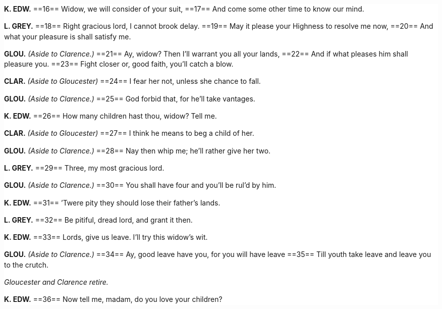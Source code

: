 **K. EDW.**
==16== Widow, we will consider of your suit,
==17== And come some other time to know our mind.

**L. GREY.**
==18== Right gracious lord, I cannot brook delay.
==19== May it please your Highness to resolve me now,
==20== And what your pleasure is shall satisfy me.

**GLOU.**
*(Aside to Clarence.)*
==21== Ay, widow? Then I’ll warrant you all your lands,
==22== And if what pleases him shall pleasure you.
==23== Fight closer or, good faith, you’ll catch a blow.

**CLAR.**
*(Aside to Gloucester)*
==24== I fear her not, unless she chance to fall.

**GLOU.**
*(Aside to Clarence.)*
==25== God forbid that, for he’ll take vantages.

**K. EDW.**
==26== How many children hast thou, widow? Tell me.

**CLAR.**
*(Aside to Gloucester)*
==27== I think he means to beg a child of her.

**GLOU.**
*(Aside to Clarence.)*
==28== Nay then whip me; he’ll rather give her two.

**L. GREY.**
==29== Three, my most gracious lord.

**GLOU.**
*(Aside to Clarence.)*
==30== You shall have four and you’ll be rul’d by him.

**K. EDW.**
==31== ’Twere pity they should lose their father’s lands.

**L. GREY.**
==32== Be pitiful, dread lord, and grant it then.

**K. EDW.**
==33== Lords, give us leave. I’ll try this widow’s wit.

**GLOU.**
*(Aside to Clarence.)*
==34== Ay, good leave have you, for you will have leave
==35== Till youth take leave and leave you to the crutch.

*Gloucester and Clarence retire.*

**K. EDW.**
==36== Now tell me, madam, do you love your children?
